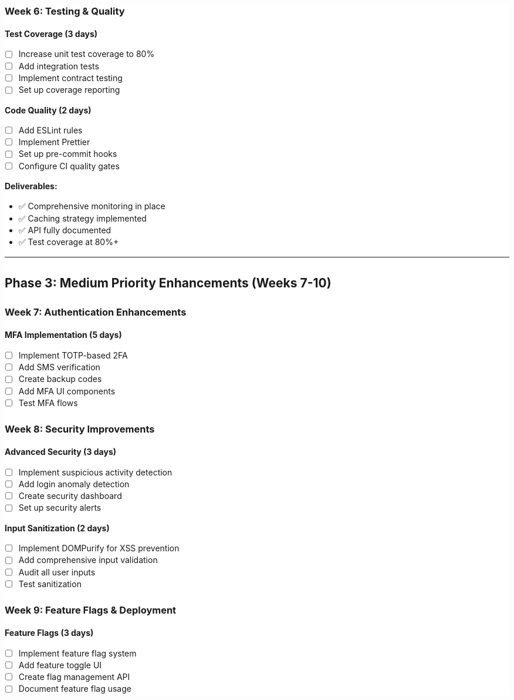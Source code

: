 ### Week 6: Testing & Quality

**Test Coverage (3 days)**
- [ ] Increase unit test coverage to 80%
- [ ] Add integration tests
- [ ] Implement contract testing
- [ ] Set up coverage reporting

**Code Quality (2 days)**
- [ ] Add ESLint rules
- [ ] Implement Prettier
- [ ] Set up pre-commit hooks
- [ ] Configure CI quality gates

**Deliverables:**
- ✅ Comprehensive monitoring in place
- ✅ Caching strategy implemented
- ✅ API fully documented
- ✅ Test coverage at 80%+

---

## Phase 3: Medium Priority Enhancements (Weeks 7-10)

### Week 7: Authentication Enhancements

**MFA Implementation (5 days)**
- [ ] Implement TOTP-based 2FA
- [ ] Add SMS verification
- [ ] Create backup codes
- [ ] Add MFA UI components
- [ ] Test MFA flows

### Week 8: Security Improvements

**Advanced Security (3 days)**
- [ ] Implement suspicious activity detection
- [ ] Add login anomaly detection
- [ ] Create security dashboard
- [ ] Set up security alerts

**Input Sanitization (2 days)**
- [ ] Implement DOMPurify for XSS prevention
- [ ] Add comprehensive input validation
- [ ] Audit all user inputs
- [ ] Test sanitization

### Week 9: Feature Flags & Deployment

**Feature Flags (3 days)**
- [ ] Implement feature flag system
- [ ] Add feature toggle UI
- [ ] Create flag management API
- [ ] Document feature flag usage
